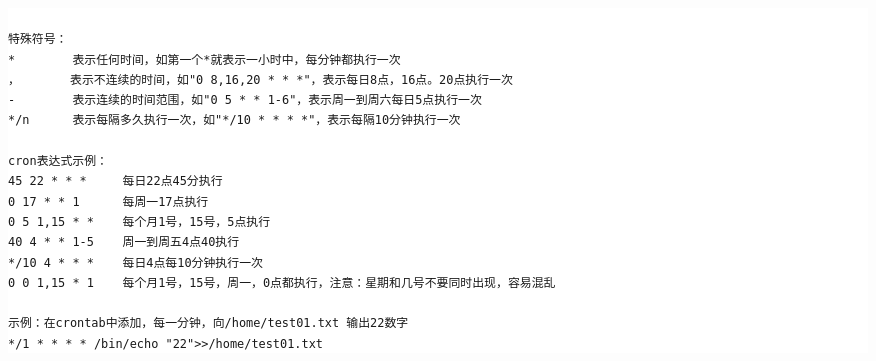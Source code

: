 ```shell

特殊符号：
* 	 	 表示任何时间，如第一个*就表示一小时中，每分钟都执行一次
， 	    表示不连续的时间，如"0 8,16,20 * * *"，表示每日8点，16点。20点执行一次
- 		 表示连续的时间范围，如"0 5 * * 1-6"，表示周一到周六每日5点执行一次
*/n		 表示每隔多久执行一次，如"*/10 * * * *"，表示每隔10分钟执行一次

cron表达式示例：
45 22 * * * 	每日22点45分执行
0 17 * * 1		每周一17点执行
0 5 1,15 * *	每个月1号，15号，5点执行
40 4 * * 1-5	周一到周五4点40执行
*/10 4 * * *	每日4点每10分钟执行一次
0 0 1,15 * 1	每个月1号，15号，周一，0点都执行，注意：星期和几号不要同时出现，容易混乱

示例：在crontab中添加，每一分钟，向/home/test01.txt 输出22数字
*/1 * * * * /bin/echo "22">>/home/test01.txt
```

